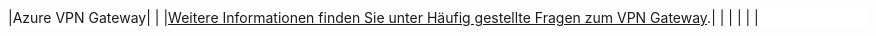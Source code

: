 |Azure VPN Gateway|     |     |[Weitere Informationen finden Sie unter Häufig gestellte Fragen zum VPN Gateway](https://docs.microsoft.com/azure/vpn-gateway/vpn-gateway-vpn-faq#can-i-traverse-proxies-and-firewalls-using-point-to-site-capability).|
|     |     |     |     |

